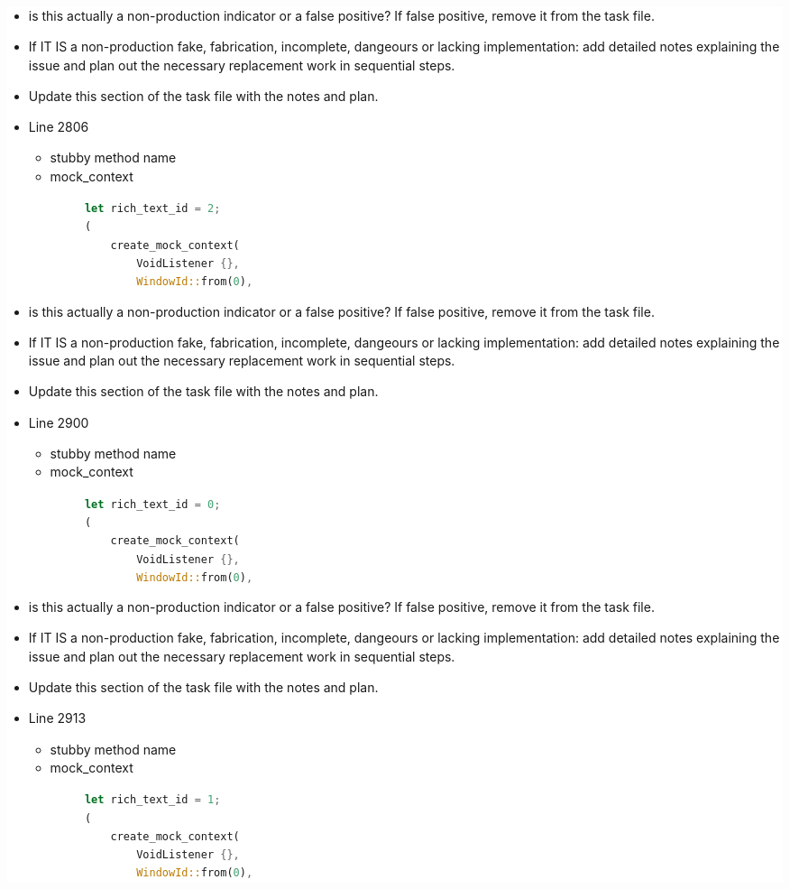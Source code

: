 - is this actually a non-production indicator or a false positive? If false positive, remove it from the task file.
- If IT IS a non-production fake, fabrication, incomplete, dangeours or lacking implementation: add detailed notes explaining the issue and plan out the necessary replacement work in sequential steps. 
- Update this section of the task file with the notes and plan.


- Line 2806
  - stubby method name
  - mock_context

```rust
            let rich_text_id = 2;
            (
                create_mock_context(
                    VoidListener {},
                    WindowId::from(0),
```

- is this actually a non-production indicator or a false positive? If false positive, remove it from the task file.
- If IT IS a non-production fake, fabrication, incomplete, dangeours or lacking implementation: add detailed notes explaining the issue and plan out the necessary replacement work in sequential steps. 
- Update this section of the task file with the notes and plan.


- Line 2900
  - stubby method name
  - mock_context

```rust
            let rich_text_id = 0;
            (
                create_mock_context(
                    VoidListener {},
                    WindowId::from(0),
```

- is this actually a non-production indicator or a false positive? If false positive, remove it from the task file.
- If IT IS a non-production fake, fabrication, incomplete, dangeours or lacking implementation: add detailed notes explaining the issue and plan out the necessary replacement work in sequential steps. 
- Update this section of the task file with the notes and plan.


- Line 2913
  - stubby method name
  - mock_context

```rust
            let rich_text_id = 1;
            (
                create_mock_context(
                    VoidListener {},
                    WindowId::from(0),
```
